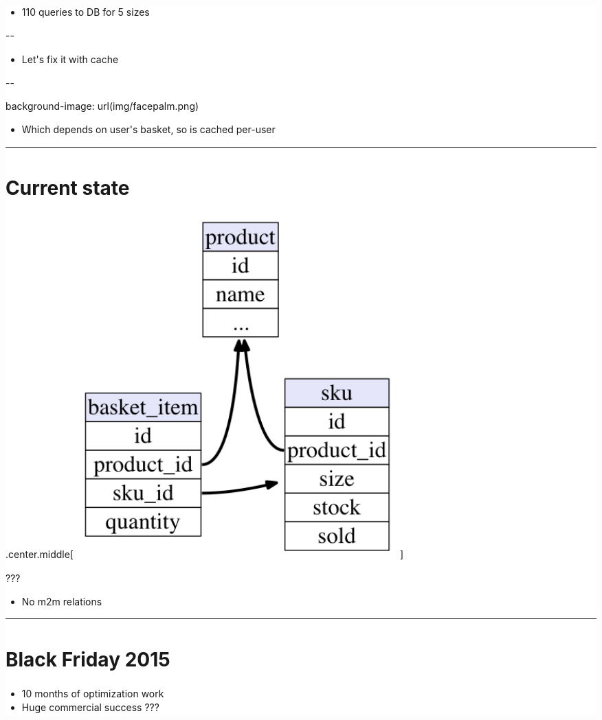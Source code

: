 - 110 queries to DB for 5 sizes

--

- Let's fix it with cache

--

background-image: url(img/facepalm.png)

- Which depends on user's basket, so is cached per-user

---

# Current state

.center.middle[<img src="5-sku.png" style="height: 500px"/>]

???

- No m2m relations

---

# Black Friday 2015

- 10 months of optimization work
- Huge commercial success
???
